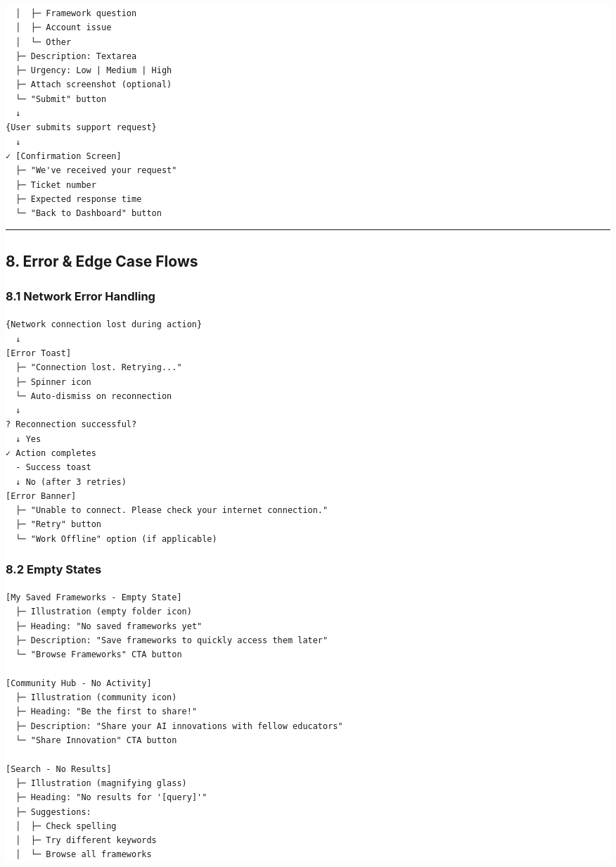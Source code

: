 ```
  │  ├─ Framework question
  │  ├─ Account issue
  │  └─ Other
  ├─ Description: Textarea
  ├─ Urgency: Low | Medium | High
  ├─ Attach screenshot (optional)
  └─ "Submit" button
  ↓
{User submits support request}
  ↓
✓ [Confirmation Screen]
  ├─ "We've received your request"
  ├─ Ticket number
  ├─ Expected response time
  └─ "Back to Dashboard" button
```

---

## 8. Error & Edge Case Flows

### 8.1 Network Error Handling

```
{Network connection lost during action}
  ↓
[Error Toast]
  ├─ "Connection lost. Retrying..."
  ├─ Spinner icon
  └─ Auto-dismiss on reconnection
  ↓
? Reconnection successful?
  ↓ Yes
✓ Action completes
  - Success toast
  ↓ No (after 3 retries)
[Error Banner]
  ├─ "Unable to connect. Please check your internet connection."
  ├─ "Retry" button
  └─ "Work Offline" option (if applicable)
```

### 8.2 Empty States

```
[My Saved Frameworks - Empty State]
  ├─ Illustration (empty folder icon)
  ├─ Heading: "No saved frameworks yet"
  ├─ Description: "Save frameworks to quickly access them later"
  └─ "Browse Frameworks" CTA button

[Community Hub - No Activity]
  ├─ Illustration (community icon)
  ├─ Heading: "Be the first to share!"
  ├─ Description: "Share your AI innovations with fellow educators"
  └─ "Share Innovation" CTA button

[Search - No Results]
  ├─ Illustration (magnifying glass)
  ├─ Heading: "No results for '[query]'"
  ├─ Suggestions:
  │  ├─ Check spelling
  │  ├─ Try different keywords
  │  └─ Browse all frameworks
```